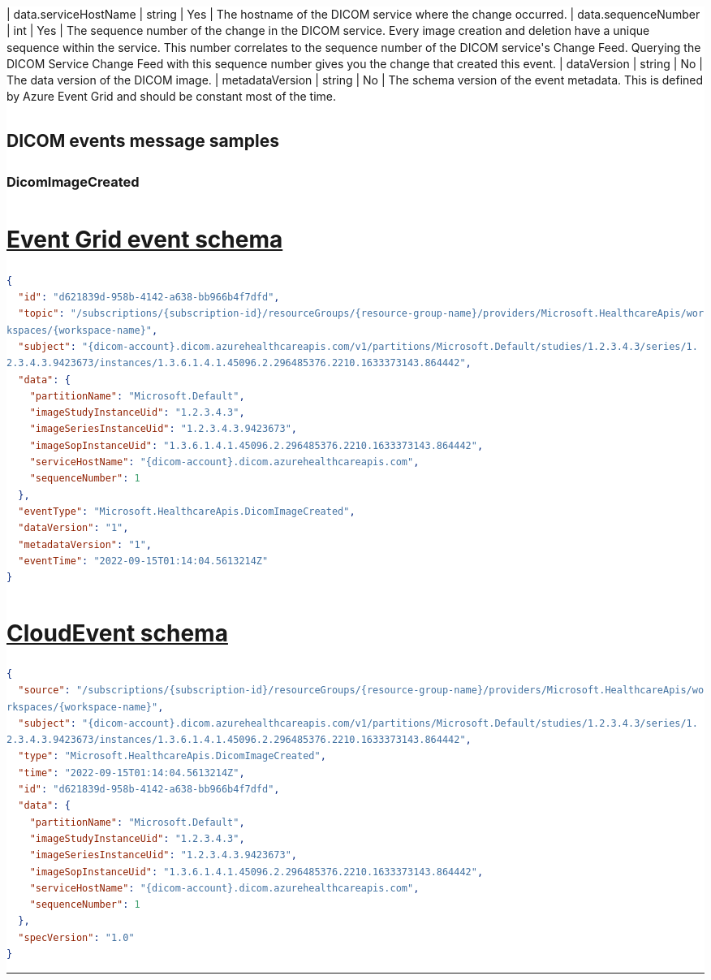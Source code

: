 | data.serviceHostName	| string	| Yes	| The hostname of the DICOM service where the change occurred. 
| data.sequenceNumber	| int	| Yes	| The sequence number of the change in the DICOM service. Every image creation and deletion have a unique sequence within the service. This number correlates to the sequence number of the DICOM service's Change Feed. Querying the DICOM Service Change Feed with this sequence number gives you the change that created this event.
| dataVersion	| string	| No	| The data version of the DICOM image.
| metadataVersion	| string	| No	| The schema version of the event metadata. This is defined by Azure Event Grid and should be constant most of the time.

## DICOM events message samples

### DicomImageCreated

# [Event Grid event schema](#tab/event-grid-event-schema)

```json
{
  "id": "d621839d-958b-4142-a638-bb966b4f7dfd",
  "topic": "/subscriptions/{subscription-id}/resourceGroups/{resource-group-name}/providers/Microsoft.HealthcareApis/workspaces/{workspace-name}",
  "subject": "{dicom-account}.dicom.azurehealthcareapis.com/v1/partitions/Microsoft.Default/studies/1.2.3.4.3/series/1.2.3.4.3.9423673/instances/1.3.6.1.4.1.45096.2.296485376.2210.1633373143.864442",
  "data": {
    "partitionName": "Microsoft.Default",
    "imageStudyInstanceUid": "1.2.3.4.3",
    "imageSeriesInstanceUid": "1.2.3.4.3.9423673",
    "imageSopInstanceUid": "1.3.6.1.4.1.45096.2.296485376.2210.1633373143.864442",
    "serviceHostName": "{dicom-account}.dicom.azurehealthcareapis.com",
    "sequenceNumber": 1
  },
  "eventType": "Microsoft.HealthcareApis.DicomImageCreated",
  "dataVersion": "1",
  "metadataVersion": "1",
  "eventTime": "2022-09-15T01:14:04.5613214Z"
}
```
# [CloudEvent schema](#tab/cloud-event-schema)

```json
{
  "source": "/subscriptions/{subscription-id}/resourceGroups/{resource-group-name}/providers/Microsoft.HealthcareApis/workspaces/{workspace-name}",
  "subject": "{dicom-account}.dicom.azurehealthcareapis.com/v1/partitions/Microsoft.Default/studies/1.2.3.4.3/series/1.2.3.4.3.9423673/instances/1.3.6.1.4.1.45096.2.296485376.2210.1633373143.864442",
  "type": "Microsoft.HealthcareApis.DicomImageCreated",
  "time": "2022-09-15T01:14:04.5613214Z",
  "id": "d621839d-958b-4142-a638-bb966b4f7dfd",
  "data": {
    "partitionName": "Microsoft.Default",
    "imageStudyInstanceUid": "1.2.3.4.3",
    "imageSeriesInstanceUid": "1.2.3.4.3.9423673",
    "imageSopInstanceUid": "1.3.6.1.4.1.45096.2.296485376.2210.1633373143.864442",
    "serviceHostName": "{dicom-account}.dicom.azurehealthcareapis.com",
    "sequenceNumber": 1
  },
  "specVersion": "1.0"
}
```
---
